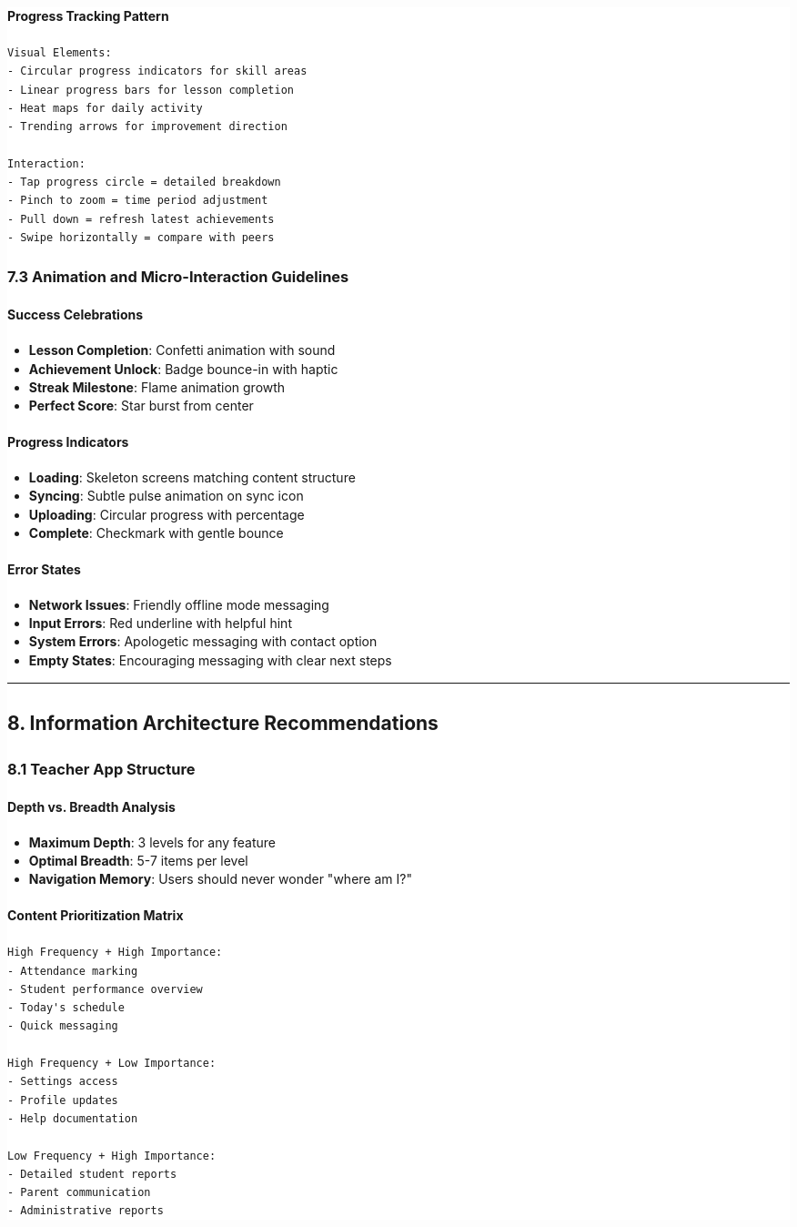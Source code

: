 #### **Progress Tracking Pattern**
```
Visual Elements:
- Circular progress indicators for skill areas
- Linear progress bars for lesson completion
- Heat maps for daily activity
- Trending arrows for improvement direction

Interaction:
- Tap progress circle = detailed breakdown
- Pinch to zoom = time period adjustment
- Pull down = refresh latest achievements
- Swipe horizontally = compare with peers
```

### 7.3 Animation and Micro-Interaction Guidelines

#### **Success Celebrations**
- **Lesson Completion**: Confetti animation with sound
- **Achievement Unlock**: Badge bounce-in with haptic
- **Streak Milestone**: Flame animation growth
- **Perfect Score**: Star burst from center

#### **Progress Indicators**
- **Loading**: Skeleton screens matching content structure
- **Syncing**: Subtle pulse animation on sync icon
- **Uploading**: Circular progress with percentage
- **Complete**: Checkmark with gentle bounce

#### **Error States**
- **Network Issues**: Friendly offline mode messaging
- **Input Errors**: Red underline with helpful hint
- **System Errors**: Apologetic messaging with contact option
- **Empty States**: Encouraging messaging with clear next steps

---

## 8. Information Architecture Recommendations

### 8.1 Teacher App Structure

#### **Depth vs. Breadth Analysis**
- **Maximum Depth**: 3 levels for any feature
- **Optimal Breadth**: 5-7 items per level
- **Navigation Memory**: Users should never wonder "where am I?"

#### **Content Prioritization Matrix**
```
High Frequency + High Importance:
- Attendance marking
- Student performance overview
- Today's schedule
- Quick messaging

High Frequency + Low Importance:
- Settings access
- Profile updates
- Help documentation

Low Frequency + High Importance:
- Detailed student reports
- Parent communication
- Administrative reports
```